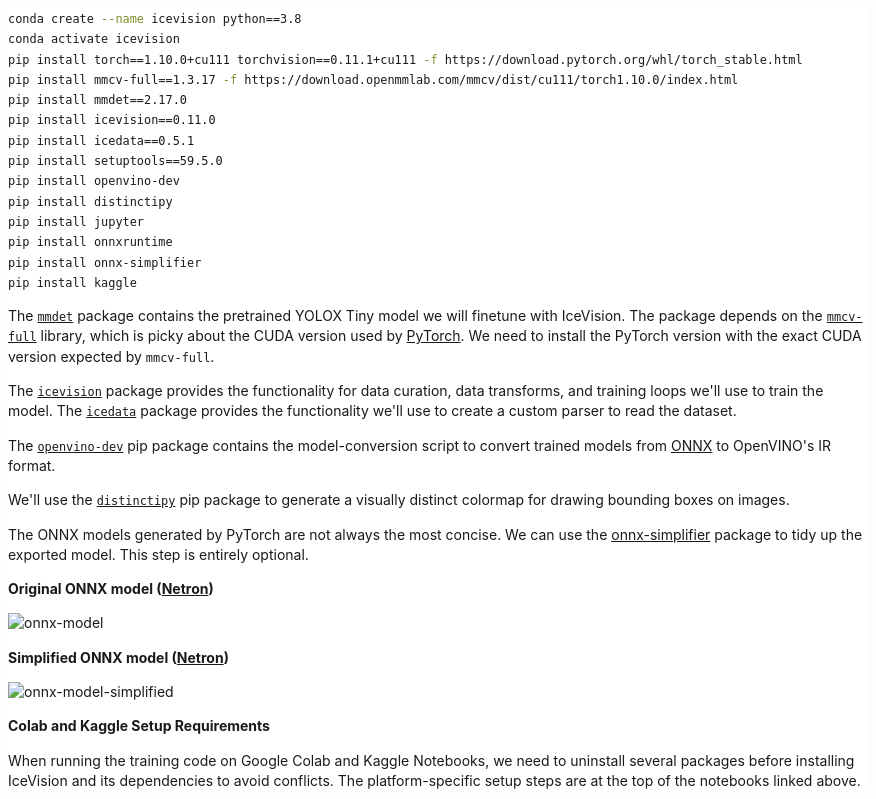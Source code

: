 ```bash
conda create --name icevision python==3.8
conda activate icevision
pip install torch==1.10.0+cu111 torchvision==0.11.1+cu111 -f https://download.pytorch.org/whl/torch_stable.html
pip install mmcv-full==1.3.17 -f https://download.openmmlab.com/mmcv/dist/cu111/torch1.10.0/index.html
pip install mmdet==2.17.0
pip install icevision==0.11.0
pip install icedata==0.5.1
pip install setuptools==59.5.0
pip install openvino-dev
pip install distinctipy
pip install jupyter
pip install onnxruntime
pip install onnx-simplifier
pip install kaggle
```

The [`mmdet`](https://pypi.org/project/mmdet/) package contains the pretrained YOLOX Tiny model we will finetune with IceVision. The package depends on the [`mmcv-full`](https://mmcv.readthedocs.io/en/latest/) library, which is picky about the CUDA version used by [PyTorch](https://pytorch.org/). We need to install the PyTorch version with the exact CUDA version expected by `mmcv-full`.

The [`icevision`](https://pypi.org/project/icevision/) package provides the functionality for data curation, data transforms, and training loops we'll use to train the model. The [`icedata`](https://airctic.github.io/icedata/) package provides the functionality we'll use to create a custom parser to read the dataset.

The [`openvino-dev`](https://pypi.org/project/openvino-dev/) pip package contains the model-conversion script to convert trained models from [ONNX](https://onnx.ai/) to OpenVINO's IR format.

We'll use the [`distinctipy`](https://pypi.org/project/distinctipy/) pip package to generate a visually distinct colormap for drawing bounding boxes on images.

The ONNX models generated by PyTorch are not always the most concise. We can use the [onnx-simplifier](https://pypi.org/project/onnx-simplifier/) package to tidy up the exported model. This step is entirely optional.

**Original ONNX model ([Netron](https://netron.app/))**

![onnx-model](../images/icevision-openvino-unity-tutorial/part-1/onnx-model.png)

**Simplified ONNX model ([Netron](https://netron.app/))**

![onnx-model-simplified](../images/icevision-openvino-unity-tutorial/part-1/onnx-model-simplified.png)



**Colab and Kaggle Setup Requirements**

When running the training code on Google Colab and Kaggle Notebooks, we need to uninstall several packages before installing IceVision and its dependencies to avoid conflicts. The platform-specific setup steps are at the top of the notebooks linked above.


